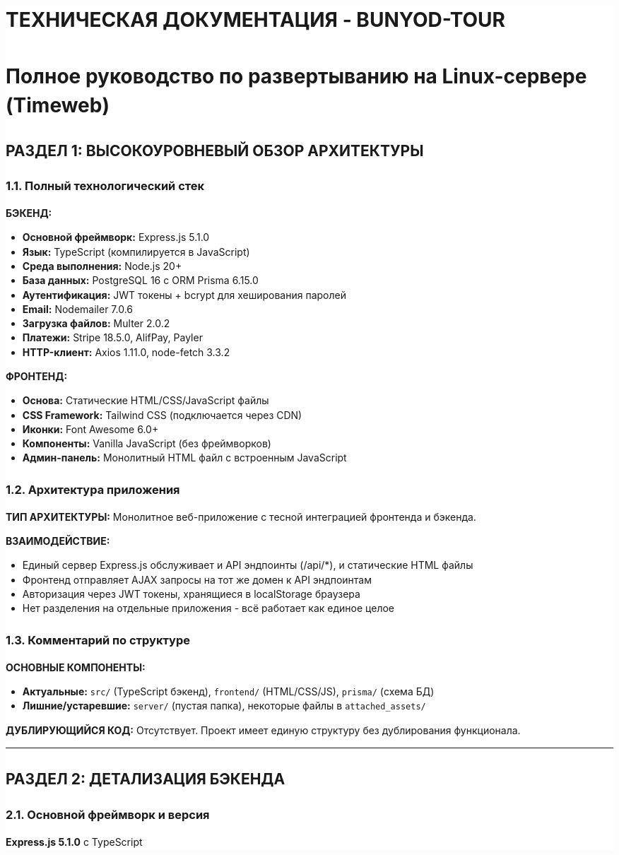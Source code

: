 # ТЕХНИЧЕСКАЯ ДОКУМЕНТАЦИЯ - BUNYOD-TOUR 
# Полное руководство по развертыванию на Linux-сервере (Timeweb)

## РАЗДЕЛ 1: ВЫСОКОУРОВНЕВЫЙ ОБЗОР АРХИТЕКТУРЫ

### 1.1. Полный технологический стек

**БЭКЕНД:**
- **Основной фреймворк:** Express.js 5.1.0 
- **Язык:** TypeScript (компилируется в JavaScript)
- **Среда выполнения:** Node.js 20+
- **База данных:** PostgreSQL 16 с ORM Prisma 6.15.0
- **Аутентификация:** JWT токены + bcrypt для хеширования паролей
- **Email:** Nodemailer 7.0.6
- **Загрузка файлов:** Multer 2.0.2
- **Платежи:** Stripe 18.5.0, AlifPay, Payler
- **HTTP-клиент:** Axios 1.11.0, node-fetch 3.3.2

**ФРОНТЕНД:**
- **Основа:** Статические HTML/CSS/JavaScript файлы
- **CSS Framework:** Tailwind CSS (подключается через CDN)
- **Иконки:** Font Awesome 6.0+
- **Компоненты:** Vanilla JavaScript (без фреймворков)
- **Админ-панель:** Монолитный HTML файл с встроенным JavaScript

### 1.2. Архитектура приложения

**ТИП АРХИТЕКТУРЫ:** Монолитное веб-приложение с тесной интеграцией фронтенда и бэкенда.

**ВЗАИМОДЕЙСТВИЕ:**
- Единый сервер Express.js обслуживает и API эндпоинты (/api/*), и статические HTML файлы
- Фронтенд отправляет AJAX запросы на тот же домен к API эндпоинтам
- Авторизация через JWT токены, хранящиеся в localStorage браузера
- Нет разделения на отдельные приложения - всё работает как единое целое

### 1.3. Комментарий по структуре

**ОСНОВНЫЕ КОМПОНЕНТЫ:**
- **Актуальные:** `src/` (TypeScript бэкенд), `frontend/` (HTML/CSS/JS), `prisma/` (схема БД)
- **Лишние/устаревшие:** `server/` (пустая папка), некоторые файлы в `attached_assets/`

**ДУБЛИРУЮЩИЙСЯ КОД:** Отсутствует. Проект имеет единую структуру без дублирования функционала.

---

## РАЗДЕЛ 2: ДЕТАЛИЗАЦИЯ БЭКЕНДА

### 2.1. Основной фреймворк и версия
**Express.js 5.1.0** с TypeScript
